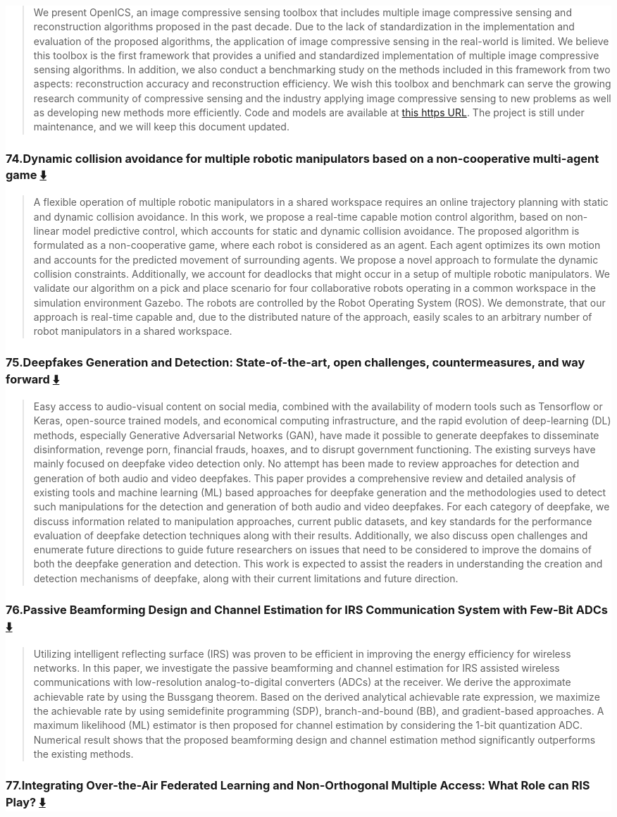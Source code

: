 >  We present OpenICS, an image compressive sensing toolbox that includes multiple image compressive sensing and reconstruction algorithms proposed in the past decade. Due to the lack of standardization in the implementation and evaluation of the proposed algorithms, the application of image compressive sensing in the real-world is limited. We believe this toolbox is the first framework that provides a unified and standardized implementation of multiple image compressive sensing algorithms. In addition, we also conduct a benchmarking study on the methods included in this framework from two aspects: reconstruction accuracy and reconstruction efficiency. We wish this toolbox and benchmark can serve the growing research community of compressive sensing and the industry applying image compressive sensing to new problems as well as developing new methods more efficiently. Code and models are available at <a class="link-external link-https" href="https://github.com/PSCLab-ASU/OpenICS" rel="external noopener nofollow">this https URL</a>. The project is still under maintenance, and we will keep this document updated.      
### 74.Dynamic collision avoidance for multiple robotic manipulators based on a non-cooperative multi-agent game  [ :arrow_down: ](https://arxiv.org/pdf/2103.00583.pdf)
>  A flexible operation of multiple robotic manipulators in a shared workspace requires an online trajectory planning with static and dynamic collision avoidance. In this work, we propose a real-time capable motion control algorithm, based on non-linear model predictive control, which accounts for static and dynamic collision avoidance. The proposed algorithm is formulated as a non-cooperative game, where each robot is considered as an agent. Each agent optimizes its own motion and accounts for the predicted movement of surrounding agents. We propose a novel approach to formulate the dynamic collision constraints. Additionally, we account for deadlocks that might occur in a setup of multiple robotic manipulators. We validate our algorithm on a pick and place scenario for four collaborative robots operating in a common workspace in the simulation environment Gazebo. The robots are controlled by the Robot Operating System (ROS). We demonstrate, that our approach is real-time capable and, due to the distributed nature of the approach, easily scales to an arbitrary number of robot manipulators in a shared workspace.      
### 75.Deepfakes Generation and Detection: State-of-the-art, open challenges, countermeasures, and way forward  [ :arrow_down: ](https://arxiv.org/pdf/2103.00484.pdf)
>  Easy access to audio-visual content on social media, combined with the availability of modern tools such as Tensorflow or Keras, open-source trained models, and economical computing infrastructure, and the rapid evolution of deep-learning (DL) methods, especially Generative Adversarial Networks (GAN), have made it possible to generate deepfakes to disseminate disinformation, revenge porn, financial frauds, hoaxes, and to disrupt government functioning. The existing surveys have mainly focused on deepfake video detection only. No attempt has been made to review approaches for detection and generation of both audio and video deepfakes. This paper provides a comprehensive review and detailed analysis of existing tools and machine learning (ML) based approaches for deepfake generation and the methodologies used to detect such manipulations for the detection and generation of both audio and video deepfakes. For each category of deepfake, we discuss information related to manipulation approaches, current public datasets, and key standards for the performance evaluation of deepfake detection techniques along with their results. Additionally, we also discuss open challenges and enumerate future directions to guide future researchers on issues that need to be considered to improve the domains of both the deepfake generation and detection. This work is expected to assist the readers in understanding the creation and detection mechanisms of deepfake, along with their current limitations and future direction.      
### 76.Passive Beamforming Design and Channel Estimation for IRS Communication System with Few-Bit ADCs  [ :arrow_down: ](https://arxiv.org/pdf/2103.00463.pdf)
>  Utilizing intelligent reflecting surface (IRS) was proven to be efficient in improving the energy efficiency for wireless networks. In this paper, we investigate the passive beamforming and channel estimation for IRS assisted wireless communications with low-resolution analog-to-digital converters (ADCs) at the receiver. We derive the approximate achievable rate by using the Bussgang theorem. Based on the derived analytical achievable rate expression, we maximize the achievable rate by using semidefinite programming (SDP), branch-and-bound (BB), and gradient-based approaches. A maximum likelihood (ML) estimator is then proposed for channel estimation by considering the $\mathrm{1}$-bit quantization ADC. Numerical result shows that the proposed beamforming design and channel estimation method significantly outperforms the existing methods.      
### 77.Integrating Over-the-Air Federated Learning and Non-Orthogonal Multiple Access: What Role can RIS Play?  [ :arrow_down: ](https://arxiv.org/pdf/2103.00435.pdf)